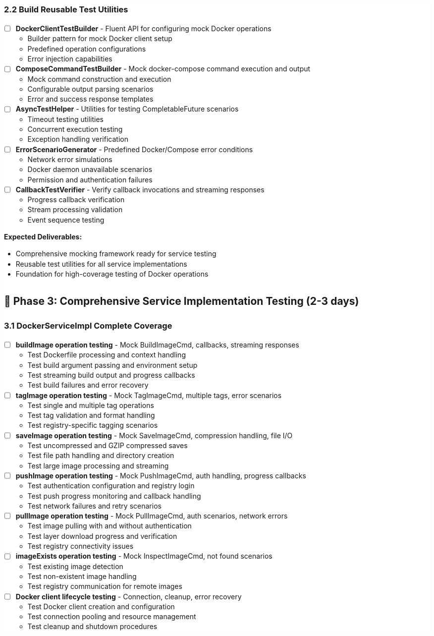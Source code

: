 ### **2.2 Build Reusable Test Utilities**
- [ ] **DockerClientTestBuilder** - Fluent API for configuring mock Docker operations
  - Builder pattern for mock Docker client setup
  - Predefined operation configurations
  - Error injection capabilities
- [ ] **ComposeCommandTestBuilder** - Mock docker-compose command execution and output
  - Mock command construction and execution
  - Configurable output parsing scenarios
  - Error and success response templates
- [ ] **AsyncTestHelper** - Utilities for testing CompletableFuture scenarios
  - Timeout testing utilities
  - Concurrent execution testing
  - Exception handling verification
- [ ] **ErrorScenarioGenerator** - Predefined Docker/Compose error conditions
  - Network error simulations
  - Docker daemon unavailable scenarios
  - Permission and authentication failures
- [ ] **CallbackTestVerifier** - Verify callback invocations and streaming responses
  - Progress callback verification
  - Stream processing validation
  - Event sequence testing

**Expected Deliverables:**
- Comprehensive mocking framework ready for service testing
- Reusable test utilities for all service implementations
- Foundation for high-coverage testing of Docker operations

## 🚀 **Phase 3: Comprehensive Service Implementation Testing** (2-3 days)

### **3.1 DockerServiceImpl Complete Coverage**
- [ ] **buildImage operation testing** - Mock BuildImageCmd, callbacks, streaming responses
  - Test Dockerfile processing and context handling
  - Test build argument passing and environment setup
  - Test streaming build output and progress callbacks
  - Test build failures and error recovery
- [ ] **tagImage operation testing** - Mock TagImageCmd, multiple tags, error scenarios
  - Test single and multiple tag operations
  - Test tag validation and format handling
  - Test registry-specific tagging scenarios
- [ ] **saveImage operation testing** - Mock SaveImageCmd, compression handling, file I/O
  - Test uncompressed and GZIP compressed saves
  - Test file path handling and directory creation
  - Test large image processing and streaming
- [ ] **pushImage operation testing** - Mock PushImageCmd, auth handling, progress callbacks
  - Test authentication configuration and registry login
  - Test push progress monitoring and callback handling
  - Test network failures and retry scenarios
- [ ] **pullImage operation testing** - Mock PullImageCmd, auth scenarios, network errors
  - Test image pulling with and without authentication
  - Test layer download progress and verification
  - Test registry connectivity issues
- [ ] **imageExists operation testing** - Mock InspectImageCmd, not found scenarios
  - Test existing image detection
  - Test non-existent image handling
  - Test registry communication for remote images
- [ ] **Docker client lifecycle testing** - Connection, cleanup, error recovery
  - Test Docker client creation and configuration
  - Test connection pooling and resource management
  - Test cleanup and shutdown procedures
